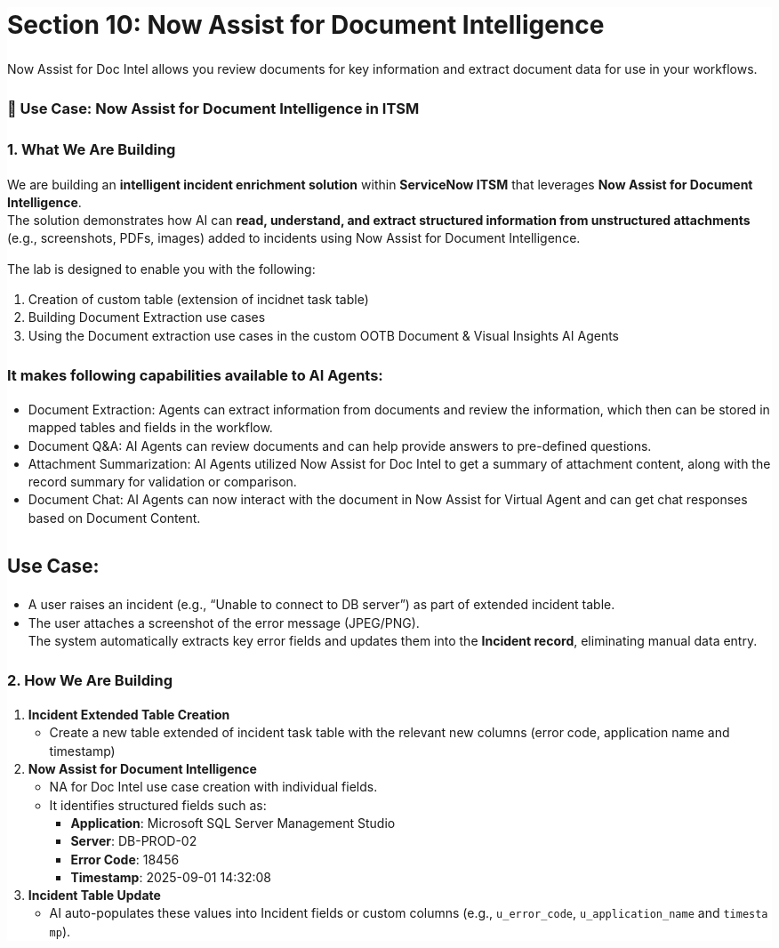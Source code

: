 # Section 10: Now Assist for Document Intelligence

Now Assist for Doc Intel allows you review documents for key information and extract document data for use in your workflows.

### 📑 Use Case: Now Assist for Document Intelligence in ITSM

### 1. What We Are Building

We are building an **intelligent incident enrichment solution** within **ServiceNow ITSM** that leverages **Now Assist for Document Intelligence**.\
The solution demonstrates how AI can **read, understand, and extract structured information from unstructured attachments** (e.g., screenshots, PDFs, images) added to incidents using Now Assist for Document Intelligence.

The lab is designed to enable you with the following:

1. Creation of custom table (extension of incidnet task table)
2. Building Document Extraction use cases
3. Using the Document extraction use cases in the custom OOTB Document & Visual Insights AI Agents

### It makes following capabilities available to AI Agents:

* Document Extraction: Agents can extract information from documents and review the information, which then can be stored in mapped tables and fields in the workflow.
* Document Q\&A: AI Agents can review documents and can help provide answers to pre-defined questions.
* Attachment Summarization: AI Agents utilized Now Assist for Doc Intel to get a summary of attachment content, along with the record summary for validation or comparison.
* Document Chat: AI Agents can now interact with the document in Now Assist for Virtual Agent and can get chat responses based on Document Content.

## Use Case:

* A user raises an incident (e.g., “Unable to connect to DB server”) as part of extended incident table.
* The user attaches a screenshot of the error message (JPEG/PNG).\
  The system automatically extracts key error fields and updates them into the **Incident record**, eliminating manual data entry.

### 2. How We Are Building

1. **Incident Extended Table Creation**
   * Create a new table extended of incident task table with the relevant new columns (error code, application name and timestamp)
2. **Now Assist for Document Intelligence**
   * NA for Doc Intel use case creation with individual fields.
   * It identifies structured fields such as:
     * **Application**: Microsoft SQL Server Management Studio
     * **Server**: DB-PROD-02
     * **Error Code**: 18456
     * **Timestamp**: 2025-09-01 14:32:08
3. **Incident Table Update**
   * AI auto-populates these values into Incident fields or custom columns (e.g., `u_error_code`, `u_application_name` and `timestamp`).
